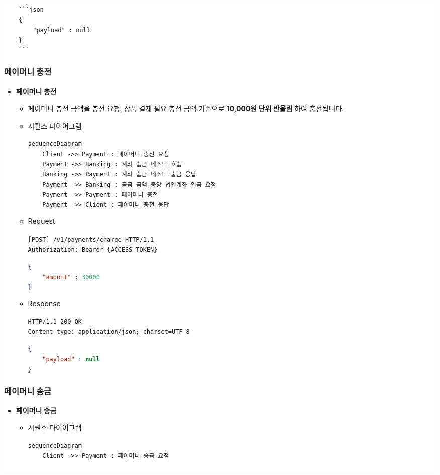         ```json
        {
            "payload" : null
        }
        ```
    
### 페이머니 충전
- **페이머니 충전**

    - 페이머니 충전 금액을 충전 요청, 상품 결제 필요 충전 금액 기준으로 **10,000원 단위 반올림** 하여 충전됩니다. 

    - 시퀀스 다이어그램
        ```mermaid
        sequenceDiagram
            Client ->> Payment : 페이머니 충전 요청
            Payment ->> Banking : 계좌 출금 메소드 호출
            Banking ->> Payment : 계좌 출금 메소드 출금 응답
            Payment ->> Banking : 출금 금액 중앙 법인계좌 입금 요청
            Payment ->> Payment : 페이머니 충전
            Payment ->> Client : 페이머니 충전 응답
        ```

    - Request
        ```
        [POST] /v1/payments/charge HTTP/1.1
        Authorization: Bearer {ACCESS_TOKEN}
        ```

        ```json
        {
            "amount" : 30000
        }
        ```

    - Response
        ```
        HTTP/1.1 200 OK
        Content-type: application/json; charset=UTF-8
        ```

        ```json
        {
            "payload" : null
        }
        ```
    
### 페이머니 송금
- **페이머니 송금**

    - 시퀀스 다이어그램
        
        ```mermaid
        sequenceDiagram
            Client ->> Payment : 페이머니 송금 요청
            